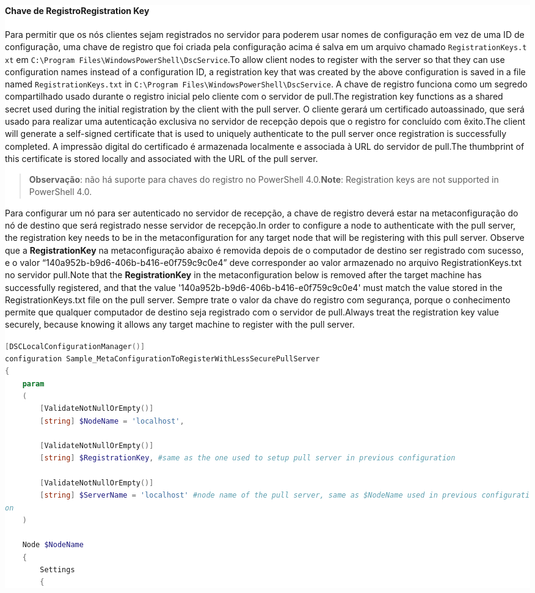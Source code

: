 #### <a name="registration-key"></a><span data-ttu-id="e12e6-176">Chave de Registro</span><span class="sxs-lookup"><span data-stu-id="e12e6-176">Registration Key</span></span>

<span data-ttu-id="e12e6-177">Para permitir que os nós clientes sejam registrados no servidor para poderem usar nomes de configuração em vez de uma ID de configuração, uma chave de registro que foi criada pela configuração acima é salva em um arquivo chamado `RegistrationKeys.txt` em `C:\Program Files\WindowsPowerShell\DscService`.</span><span class="sxs-lookup"><span data-stu-id="e12e6-177">To allow client nodes to register with the server so that they can use configuration names instead of a configuration ID, a registration key that was created by the above configuration is saved in a file named `RegistrationKeys.txt` in `C:\Program Files\WindowsPowerShell\DscService`.</span></span> <span data-ttu-id="e12e6-178">A chave de registro funciona como um segredo compartilhado usado durante o registro inicial pelo cliente com o servidor de pull.</span><span class="sxs-lookup"><span data-stu-id="e12e6-178">The registration key functions as a shared secret used during the initial registration by the client with the pull server.</span></span> <span data-ttu-id="e12e6-179">O cliente gerará um certificado autoassinado, que será usado para realizar uma autenticação exclusiva no servidor de recepção depois que o registro for concluído com êxito.</span><span class="sxs-lookup"><span data-stu-id="e12e6-179">The client will generate a self-signed certificate that is used to uniquely authenticate to the pull server once registration is successfully completed.</span></span> <span data-ttu-id="e12e6-180">A impressão digital do certificado é armazenada localmente e associada à URL do servidor de pull.</span><span class="sxs-lookup"><span data-stu-id="e12e6-180">The thumbprint of this certificate is stored locally and associated with the URL of the pull server.</span></span>
> <span data-ttu-id="e12e6-181">**Observação**: não há suporte para chaves do registro no PowerShell 4.0.</span><span class="sxs-lookup"><span data-stu-id="e12e6-181">**Note**: Registration keys are not supported in PowerShell 4.0.</span></span>

<span data-ttu-id="e12e6-182">Para configurar um nó para ser autenticado no servidor de recepção, a chave de registro deverá estar na metaconfiguração do nó de destino que será registrado nesse servidor de recepção.</span><span class="sxs-lookup"><span data-stu-id="e12e6-182">In order to configure a node to authenticate with the pull server, the registration key needs to be in the metaconfiguration for any target node that will be registering with this pull server.</span></span> <span data-ttu-id="e12e6-183">Observe que a **RegistrationKey** na metaconfiguração abaixo é removida depois de o computador de destino ser registrado com sucesso, e o valor “140a952b-b9d6-406b-b416-e0f759c9c0e4” deve corresponder ao valor armazenado no arquivo RegistrationKeys.txt no servidor pull.</span><span class="sxs-lookup"><span data-stu-id="e12e6-183">Note that the **RegistrationKey** in the metaconfiguration below is removed after the target machine has successfully registered, and that the value '140a952b-b9d6-406b-b416-e0f759c9c0e4' must match the value stored in the RegistrationKeys.txt file on the pull server.</span></span> <span data-ttu-id="e12e6-184">Sempre trate o valor da chave do registro com segurança, porque o conhecimento permite que qualquer computador de destino seja registrado com o servidor de pull.</span><span class="sxs-lookup"><span data-stu-id="e12e6-184">Always treat the registration key value securely, because knowing it allows any target machine to register with the pull server.</span></span>

```powershell
[DSCLocalConfigurationManager()]
configuration Sample_MetaConfigurationToRegisterWithLessSecurePullServer
{
    param
    (
        [ValidateNotNullOrEmpty()]
        [string] $NodeName = 'localhost',

        [ValidateNotNullOrEmpty()]
        [string] $RegistrationKey, #same as the one used to setup pull server in previous configuration

        [ValidateNotNullOrEmpty()]
        [string] $ServerName = 'localhost' #node name of the pull server, same as $NodeName used in previous configuration
    )

    Node $NodeName
    {
        Settings
        {
```